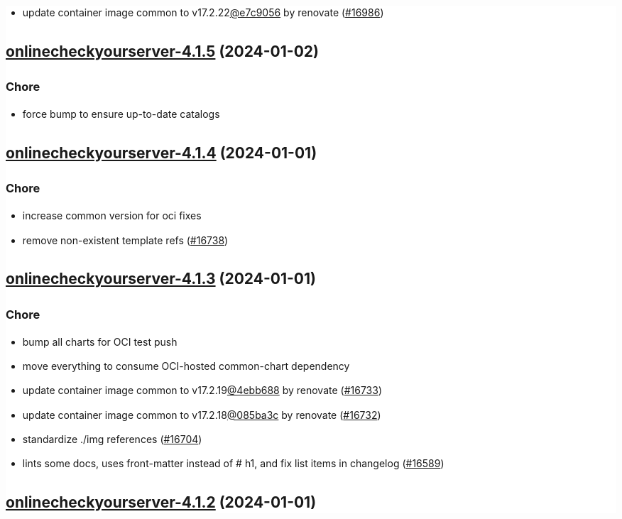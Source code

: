 

- update container image common to v17.2.22[@e7c9056](https://github.com/e7c9056) by renovate ([#16986](https://github.com/truecharts/charts/issues/16986))


## [onlinecheckyourserver-4.1.5](https://github.com/truecharts/charts/compare/onlinecheckyourserver-4.1.4...onlinecheckyourserver-4.1.5) (2024-01-02)

### Chore



- force bump to ensure up-to-date catalogs


## [onlinecheckyourserver-4.1.4](https://github.com/truecharts/charts/compare/onlinecheckyourserver-4.1.3...onlinecheckyourserver-4.1.4) (2024-01-01)

### Chore



- increase common version for oci fixes

- remove non-existent template refs ([#16738](https://github.com/truecharts/charts/issues/16738))


## [onlinecheckyourserver-4.1.3](https://github.com/truecharts/charts/compare/onlinecheckyourserver-4.1.0...onlinecheckyourserver-4.1.3) (2024-01-01)

### Chore



- bump all charts for OCI test push

- move everything to consume OCI-hosted common-chart dependency

- update container image common to v17.2.19[@4ebb688](https://github.com/4ebb688) by renovate ([#16733](https://github.com/truecharts/charts/issues/16733))

- update container image common to v17.2.18[@085ba3c](https://github.com/085ba3c) by renovate ([#16732](https://github.com/truecharts/charts/issues/16732))

- standardize ./img references ([#16704](https://github.com/truecharts/charts/issues/16704))

- lints some docs, uses front-matter instead of # h1, and fix list items in changelog ([#16589](https://github.com/truecharts/charts/issues/16589))


## [onlinecheckyourserver-4.1.2](https://github.com/truecharts/charts/compare/onlinecheckyourserver-4.1.0...onlinecheckyourserver-4.1.2) (2024-01-01)
